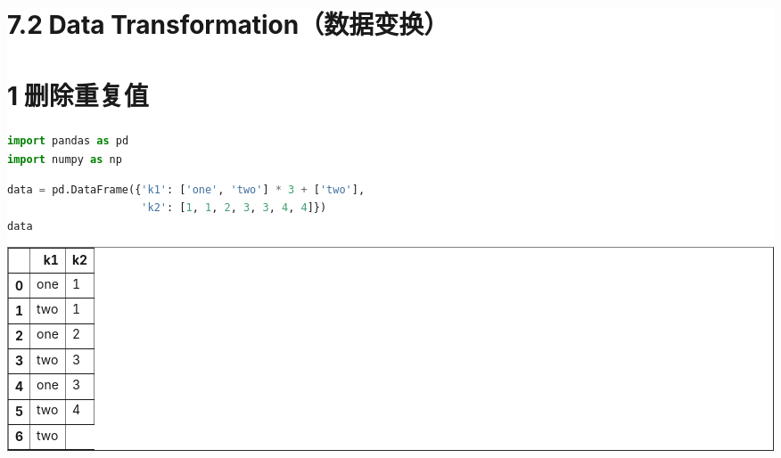 

# 7.2 Data Transformation（数据变换）

# 1 删除重复值




```Python
import pandas as pd
import numpy as np
```


```Python
data = pd.DataFrame({'k1': ['one', 'two'] * 3 + ['two'],
                     'k2': [1, 1, 2, 3, 3, 4, 4]})
data
```




<div>
<table border="1" class="dataframe">
  <thead>
    <tr style="text-align: right;">
      <th></th>
      <th>k1</th>
      <th>k2</th>
    </tr>
  </thead>
  <tbody>
    <tr>
      <th>0</th>
      <td>one</td>
      <td>1</td>
    </tr>
    <tr>
      <th>1</th>
      <td>two</td>
      <td>1</td>
    </tr>
    <tr>
      <th>2</th>
      <td>one</td>
      <td>2</td>
    </tr>
    <tr>
      <th>3</th>
      <td>two</td>
      <td>3</td>
    </tr>
    <tr>
      <th>4</th>
      <td>one</td>
      <td>3</td>
    </tr>
    <tr>
      <th>5</th>
      <td>two</td>
      <td>4</td>
    </tr>
    <tr>
      <th>6</th>
      <td>two</td>